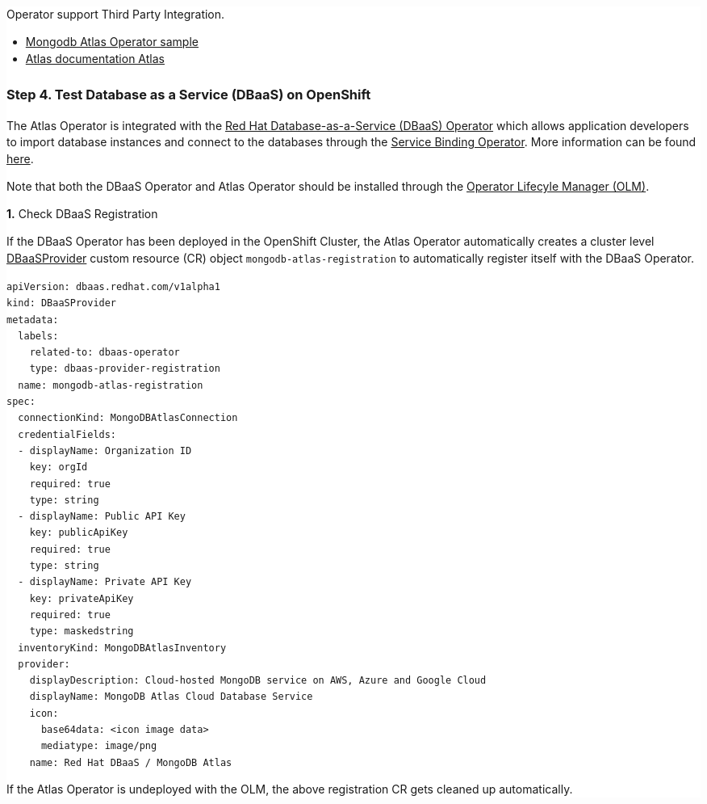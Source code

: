 Operator support Third Party Integration.

- [Mongodb Atlas Operator sample](docs/project-integration.md)
- [Atlas documentation Atlas](https://docs.atlas.mongodb.com/reference/api/third-party-integration-settings/)

### Step 4. Test Database as a Service (DBaaS) on OpenShift

The Atlas Operator is integrated with the [Red Hat Database-as-a-Service (DBaaS) Operator](https://github.com/RHEcosystemAppEng/dbaas-operator) which allows application developers to import database instances and connect to the databases through the [Service Binding Operator](https://github.com/redhat-developer/service-binding-operator). More information can be found [here](https://github.com/RHEcosystemAppEng/dbaas-operator#readme).

Note that both the DBaaS Operator and Atlas Operator should be installed through the [Operator Lifecyle Manager (OLM)](https://github.com/operator-framework/operator-lifecycle-manager).

**1.** Check DBaaS Registration

If the DBaaS Operator has been deployed in the OpenShift Cluster, the Atlas Operator automatically creates a cluster level [DBaaSProvider](https://github.com/RHEcosystemAppEng/dbaas-operator/blob/main/config/crd/bases/dbaas.redhat.com_dbaasproviders.yaml) custom resource (CR) object `mongodb-atlas-registration` to automatically register itself with the DBaaS Operator. 

```
apiVersion: dbaas.redhat.com/v1alpha1
kind: DBaaSProvider
metadata:
  labels:
    related-to: dbaas-operator
    type: dbaas-provider-registration
  name: mongodb-atlas-registration
spec:
  connectionKind: MongoDBAtlasConnection
  credentialFields:
  - displayName: Organization ID
    key: orgId
    required: true
    type: string
  - displayName: Public API Key
    key: publicApiKey
    required: true
    type: string
  - displayName: Private API Key
    key: privateApiKey
    required: true
    type: maskedstring
  inventoryKind: MongoDBAtlasInventory
  provider:
    displayDescription: Cloud-hosted MongoDB service on AWS, Azure and Google Cloud
    displayName: MongoDB Atlas Cloud Database Service
    icon:
      base64data: <icon image data>
      mediatype: image/png
    name: Red Hat DBaaS / MongoDB Atlas
```
If the Atlas Operator is undeployed with the OLM, the above registration CR gets cleaned up automatically.
